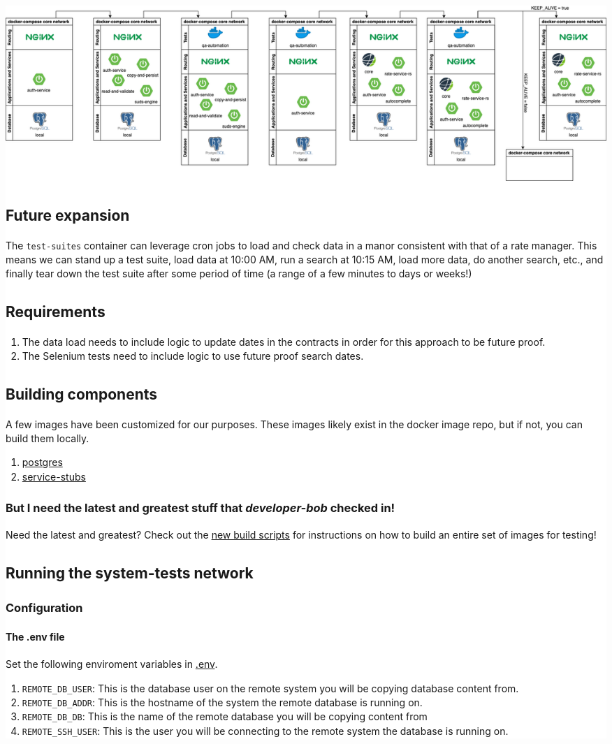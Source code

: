 ![system test - eSUDS load and test](img/system-test-esuds-load-and-tests.png)

## Future expansion
The `test-suites` container can leverage cron jobs to load and check data in a manor consistent with that of a rate manager. This means we can stand up a test suite, load data at 10:00 AM, run a search at 10:15 AM, load more data, do another search, etc., and finally tear down the test suite after some period of time (a range of a few minutes to days or weeks!)

## Requirements
1. The data load needs to include logic to update dates in the contracts in order for this approach to be future proof.
2. The Selenium tests need to include logic to use future proof search dates.

## Building components
A few images have been customized for our purposes. These images likely exist in the docker image repo, but if not, you can build them locally.
1. [postgres](postgres/README.md)
2. [service-stubs](service-stubs/README.md)

### But I need the latest and greatest stuff that _developer-bob_ checked in!
Need the latest and greatest? Check out the [new build scripts](scripts/build/README.md) for instructions on how to build an entire set of images for testing!

## Running the system-tests network
### Configuration
#### The .env file
Set the following enviroment variables in [.env](.env).
1. `REMOTE_DB_USER`: This is the database user on the remote system you will be copying database content from.
2. `REMOTE_DB_ADDR`: This is the hostname of the system the remote database is running on.
3. `REMOTE_DB_DB`: This is the name of the remote database you will be copying content from
4. `REMOTE_SSH_USER`: This is the user you will be connecting to the remote system the database is running on.
